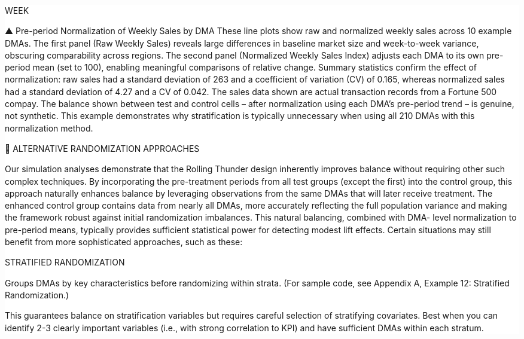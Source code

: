 WEEK

▲
Pre-period Normalization of Weekly Sales by DMA These line plots show raw and normalized weekly sales across 10
example DMAs. The first panel (Raw Weekly Sales) reveals large differences in baseline market size and week-to-week variance,
obscuring comparability across regions. The second panel (Normalized Weekly Sales Index) adjusts each DMA to its own pre-period
mean (set to 100), enabling meaningful comparisons of relative change.
Summary statistics confirm the effect of normalization: raw sales had a standard deviation of 263 and a coefficient of variation (CV)
of 0.165, whereas normalized sales had a standard deviation of 4.27 and a CV of 0.042. The sales data shown are actual transaction
records from a Fortune 500 compay. The balance shown between test and control cells – after normalization using each DMA’s
pre-period trend – is genuine, not synthetic. This example demonstrates why stratification is typically unnecessary when using all
210 DMAs with this normalization method.



ALTERNATIVE RANDOMIZATION
APPROACHES

Our simulation analyses demonstrate that the
Rolling Thunder design inherently improves
balance without requiring other such complex
techniques. By incorporating the pre-treatment
periods from all test groups (except the first)
into the control group, this approach naturally
enhances balance by leveraging observations from
the same DMAs that will later receive treatment.
The enhanced control group contains data from
nearly all DMAs, more accurately reflecting the full
population variance and making the framework
robust against initial randomization imbalances.
This natural balancing, combined with DMA-
level normalization to pre-period means, typically
provides sufficient statistical power for detecting
modest lift effects. Certain situations may still
benefit from more sophisticated approaches,
such as these:


STRATIFIED RANDOMIZATION

Groups DMAs by key characteristics before
randomizing within strata. (For sample
code, see Appendix A, Example 12: Stratified
Randomization.)


This guarantees balance on stratification variables
but requires careful selection of stratifying
covariates. Best when you can identify 2-3
clearly important variables (i.e., with strong
correlation to KPI) and have sufficient DMAs
within each stratum.
